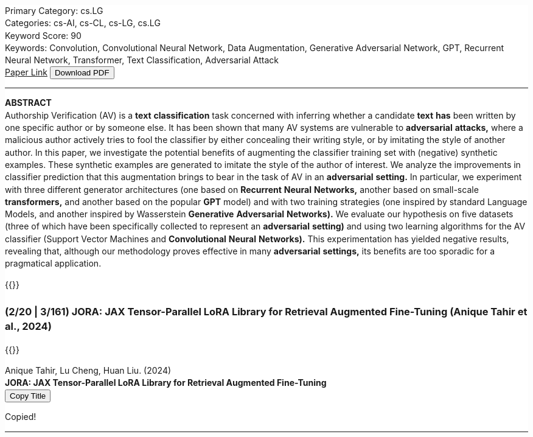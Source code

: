 Primary Category: cs.LG  
Categories: cs-AI, cs-CL, cs-LG, cs.LG  
Keyword Score: 90  
Keywords: Convolution, Convolutional Neural Network, Data Augmentation, Generative Adversarial Network, GPT, Recurrent Neural Network, Transformer, Text Classification, Adversarial Attack  
<a type="button" class="btn btn-outline-primary" href="http://arxiv.org/abs/2403.11265v1" target="_blank" >Paper Link</a>
<button type="button" class="btn btn-outline-primary download-pdf" url="https://arxiv.org/pdf/2403.11265v1.pdf" filename="2403.11265v1.pdf">Download PDF</button>

---


**ABSTRACT**  
Authorship Verification (AV) is a <b>text</b> <b>classification</b> task concerned with inferring whether a candidate <b>text</b> <b>has</b> been written by one specific author or by someone else. It has been shown that many AV systems are vulnerable to <b>adversarial</b> <b>attacks,</b> where a malicious author actively tries to fool the classifier by either concealing their writing style, or by imitating the style of another author. In this paper, we investigate the potential benefits of augmenting the classifier training set with (negative) synthetic examples. These synthetic examples are generated to imitate the style of the author of interest. We analyze the improvements in classifier prediction that this augmentation brings to bear in the task of AV in an <b>adversarial</b> <b>setting.</b> In particular, we experiment with three different generator architectures (one based on <b>Recurrent</b> <b>Neural</b> <b>Networks,</b> another based on small-scale <b>transformers,</b> and another based on the popular <b>GPT</b> model) and with two training strategies (one inspired by standard Language Models, and another inspired by Wasserstein <b>Generative</b> <b>Adversarial</b> <b>Networks).</b> We evaluate our hypothesis on five datasets (three of which have been specifically collected to represent an <b>adversarial</b> <b>setting)</b> and using two learning algorithms for the AV classifier (Support Vector Machines and <b>Convolutional</b> <b>Neural</b> <b>Networks).</b> This experimentation has yielded negative results, revealing that, although our methodology proves effective in many <b>adversarial</b> <b>settings,</b> its benefits are too sporadic for a pragmatical application.

{{</citation>}}


### (2/20 | 3/161) JORA: JAX Tensor-Parallel LoRA Library for Retrieval Augmented Fine-Tuning (Anique Tahir et al., 2024)

{{<citation>}}

Anique Tahir, Lu Cheng, Huan Liu. (2024)  
**JORA: JAX Tensor-Parallel LoRA Library for Retrieval Augmented Fine-Tuning**
<br/>
<button class="copy-to-clipboard" title="JORA: JAX Tensor-Parallel LoRA Library for Retrieval Augmented Fine-Tuning" index=3>
  <span class="copy-to-clipboard-item">Copy Title<span>
</button>
<div class="toast toast-copied toast-index-3 align-items-center text-bg-secondary border-0 position-absolute top-0 end-0" role="alert" aria-live="assertive" aria-atomic="true">
  <div class="d-flex">
    <div class="toast-body">
      Copied!
    </div>
  </div>
</div>

---